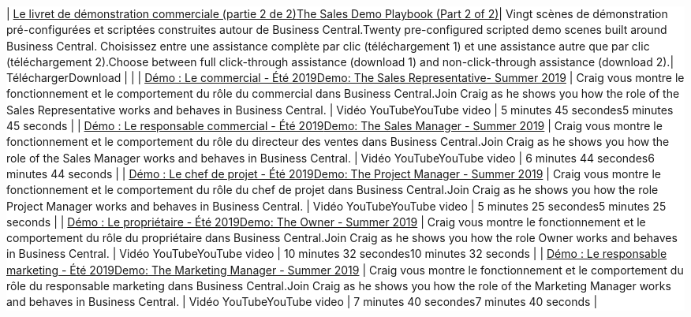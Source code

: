 | [<span data-ttu-id="f8cb7-177">Le livret de démonstration commerciale (partie 2 de 2)</span><span class="sxs-lookup"><span data-stu-id="f8cb7-177">The Sales Demo Playbook (Part 2 of 2)</span></span>](https://docs.microsoft.com/dynamics365-release-plan/2019wave2/)|  <span data-ttu-id="f8cb7-178">Vingt scènes de démonstration pré-configurées et scriptées construites autour de Business Central.</span><span class="sxs-lookup"><span data-stu-id="f8cb7-178">Twenty pre-configured scripted demo scenes built around Business Central.</span></span> <span data-ttu-id="f8cb7-179">Choisissez entre une assistance complète par clic (téléchargement 1) et une assistance autre que par clic (téléchargement 2).</span><span class="sxs-lookup"><span data-stu-id="f8cb7-179">Choose between full click-through assistance (download 1) and non-click-through assistance (download 2).</span></span>| <span data-ttu-id="f8cb7-180">Télécharger</span><span class="sxs-lookup"><span data-stu-id="f8cb7-180">Download</span></span> | |
| [<span data-ttu-id="f8cb7-181">Démo : Le commercial - Été 2019</span><span class="sxs-lookup"><span data-stu-id="f8cb7-181">Demo: The Sales Representative- Summer 2019</span></span>](https://docs.microsoft.com/dynamics365-release-plan/2019wave2/) | <span data-ttu-id="f8cb7-182">Craig vous montre le fonctionnement et le comportement du rôle du commercial dans Business Central.</span><span class="sxs-lookup"><span data-stu-id="f8cb7-182">Join Craig as he shows you how the role of the Sales Representative works and behaves in Business Central.</span></span> | <span data-ttu-id="f8cb7-183">Vidéo YouTube</span><span class="sxs-lookup"><span data-stu-id="f8cb7-183">YouTube video</span></span> | <span data-ttu-id="f8cb7-184">5 minutes 45 secondes</span><span class="sxs-lookup"><span data-stu-id="f8cb7-184">5 minutes 45 seconds</span></span> |
| [<span data-ttu-id="f8cb7-185">Démo : Le responsable commercial - Été 2019</span><span class="sxs-lookup"><span data-stu-id="f8cb7-185">Demo: The Sales Manager - Summer 2019</span></span>](https://docs.microsoft.com/dynamics365-release-plan/2019wave2/) | <span data-ttu-id="f8cb7-186">Craig vous montre le fonctionnement et le comportement du rôle du directeur des ventes dans Business Central.</span><span class="sxs-lookup"><span data-stu-id="f8cb7-186">Join Craig as he shows you how the role of the Sales Manager works and behaves in Business Central.</span></span> | <span data-ttu-id="f8cb7-187">Vidéo YouTube</span><span class="sxs-lookup"><span data-stu-id="f8cb7-187">YouTube video</span></span> | <span data-ttu-id="f8cb7-188">6 minutes 44 secondes</span><span class="sxs-lookup"><span data-stu-id="f8cb7-188">6 minutes 44 seconds</span></span> |
| [<span data-ttu-id="f8cb7-189">Démo : Le chef de projet - Été 2019</span><span class="sxs-lookup"><span data-stu-id="f8cb7-189">Demo: The Project Manager - Summer 2019</span></span>](https://docs.microsoft.com/dynamics365-release-plan/2019wave2/) | <span data-ttu-id="f8cb7-190">Craig vous montre le fonctionnement et le comportement du rôle du chef de projet dans Business Central.</span><span class="sxs-lookup"><span data-stu-id="f8cb7-190">Join Craig as he shows you how the role Project Manager works and behaves in Business Central.</span></span> | <span data-ttu-id="f8cb7-191">Vidéo YouTube</span><span class="sxs-lookup"><span data-stu-id="f8cb7-191">YouTube video</span></span> | <span data-ttu-id="f8cb7-192">5 minutes 25 secondes</span><span class="sxs-lookup"><span data-stu-id="f8cb7-192">5 minutes 25 seconds</span></span> |
| [<span data-ttu-id="f8cb7-193">Démo : Le propriétaire - Été 2019</span><span class="sxs-lookup"><span data-stu-id="f8cb7-193">Demo: The Owner - Summer 2019</span></span>](https://mbspartner.microsoft.com/secure/coursematerials/D365/Standalone/Dynamics_365_Business_Central_-_PARTNER_SALES_PLAYBOOK_Fall_2018_-_w_CLICK_ASSISTANCE.pptx) | <span data-ttu-id="f8cb7-194">Craig vous montre le fonctionnement et le comportement du rôle du propriétaire dans Business Central.</span><span class="sxs-lookup"><span data-stu-id="f8cb7-194">Join Craig as he shows you how the role Owner works and behaves in Business Central.</span></span> | <span data-ttu-id="f8cb7-195">Vidéo YouTube</span><span class="sxs-lookup"><span data-stu-id="f8cb7-195">YouTube video</span></span> | <span data-ttu-id="f8cb7-196">10 minutes 32 secondes</span><span class="sxs-lookup"><span data-stu-id="f8cb7-196">10 minutes 32 seconds</span></span> |
| [<span data-ttu-id="f8cb7-197">Démo : Le responsable marketing - Été 2019</span><span class="sxs-lookup"><span data-stu-id="f8cb7-197">Demo: The Marketing Manager - Summer 2019</span></span>](https://youtu.be/iEtUbitWz4o) | <span data-ttu-id="f8cb7-198">Craig vous montre le fonctionnement et le comportement du rôle du responsable marketing dans Business Central.</span><span class="sxs-lookup"><span data-stu-id="f8cb7-198">Join Craig as he shows you how the role of the Marketing Manager works and behaves in Business Central.</span></span> | <span data-ttu-id="f8cb7-199">Vidéo YouTube</span><span class="sxs-lookup"><span data-stu-id="f8cb7-199">YouTube video</span></span> | <span data-ttu-id="f8cb7-200">7 minutes 40 secondes</span><span class="sxs-lookup"><span data-stu-id="f8cb7-200">7 minutes 40 seconds</span></span> |